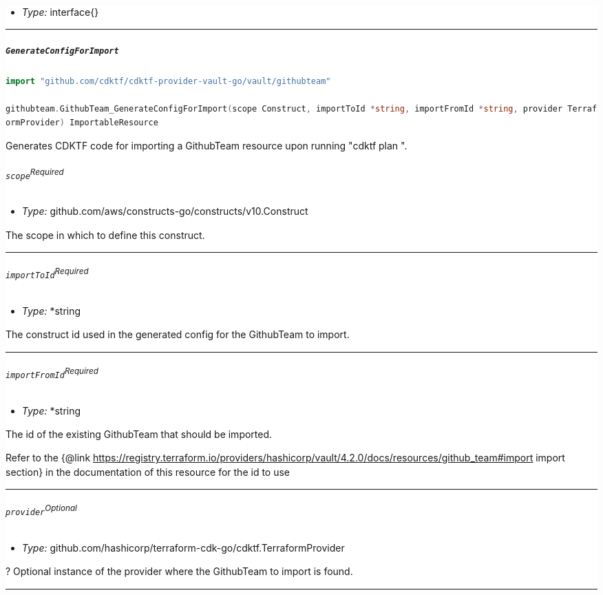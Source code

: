 - *Type:* interface{}

---

##### `GenerateConfigForImport` <a name="GenerateConfigForImport" id="@cdktf/provider-vault.githubTeam.GithubTeam.generateConfigForImport"></a>

```go
import "github.com/cdktf/cdktf-provider-vault-go/vault/githubteam"

githubteam.GithubTeam_GenerateConfigForImport(scope Construct, importToId *string, importFromId *string, provider TerraformProvider) ImportableResource
```

Generates CDKTF code for importing a GithubTeam resource upon running "cdktf plan <stack-name>".

###### `scope`<sup>Required</sup> <a name="scope" id="@cdktf/provider-vault.githubTeam.GithubTeam.generateConfigForImport.parameter.scope"></a>

- *Type:* github.com/aws/constructs-go/constructs/v10.Construct

The scope in which to define this construct.

---

###### `importToId`<sup>Required</sup> <a name="importToId" id="@cdktf/provider-vault.githubTeam.GithubTeam.generateConfigForImport.parameter.importToId"></a>

- *Type:* *string

The construct id used in the generated config for the GithubTeam to import.

---

###### `importFromId`<sup>Required</sup> <a name="importFromId" id="@cdktf/provider-vault.githubTeam.GithubTeam.generateConfigForImport.parameter.importFromId"></a>

- *Type:* *string

The id of the existing GithubTeam that should be imported.

Refer to the {@link https://registry.terraform.io/providers/hashicorp/vault/4.2.0/docs/resources/github_team#import import section} in the documentation of this resource for the id to use

---

###### `provider`<sup>Optional</sup> <a name="provider" id="@cdktf/provider-vault.githubTeam.GithubTeam.generateConfigForImport.parameter.provider"></a>

- *Type:* github.com/hashicorp/terraform-cdk-go/cdktf.TerraformProvider

? Optional instance of the provider where the GithubTeam to import is found.

---

